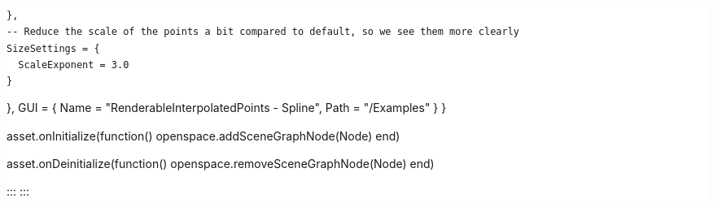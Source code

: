     },
    -- Reduce the scale of the points a bit compared to default, so we see them more clearly
    SizeSettings = {
      ScaleExponent = 3.0
    }
  },
  GUI = {
    Name = "RenderableInterpolatedPoints - Spline",
    Path = "/Examples"
  }
}

asset.onInitialize(function()
  openspace.addSceneGraphNode(Node)
end)

asset.onDeinitialize(function()
  openspace.removeSceneGraphNode(Node)
end)

:::
:::


